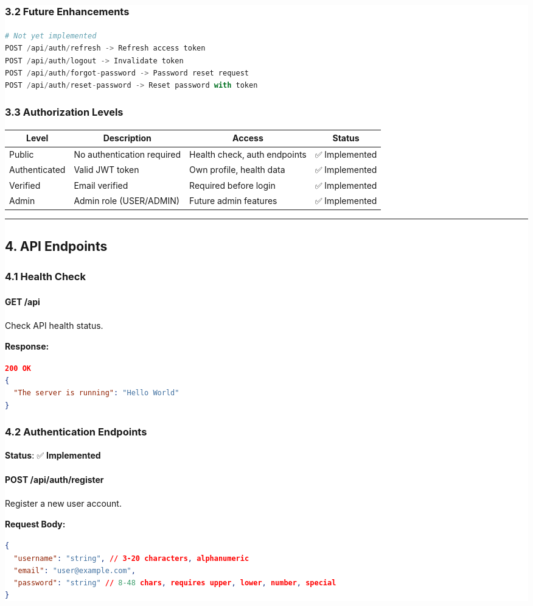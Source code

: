 ### 3.2 Future Enhancements

```python
# Not yet implemented
POST /api/auth/refresh -> Refresh access token
POST /api/auth/logout -> Invalidate token
POST /api/auth/forgot-password -> Password reset request
POST /api/auth/reset-password -> Reset password with token
```

### 3.3 Authorization Levels

| Level         | Description                | Access                          | Status           |
| ------------- | -------------------------- | ------------------------------- | ---------------- |
| Public        | No authentication required | Health check, auth endpoints    | ✅ Implemented   |
| Authenticated | Valid JWT token            | Own profile, health data        | ✅ Implemented   |
| Verified      | Email verified             | Required before login           | ✅ Implemented   |
| Admin         | Admin role (USER/ADMIN)    | Future admin features           | ✅ Implemented   |

---

## 4. API Endpoints

### 4.1 Health Check

#### GET /api

Check API health status.

**Response:**

```json
200 OK
{
  "The server is running": "Hello World"
}
```

### 4.2 Authentication Endpoints

**Status**: ✅ **Implemented**

#### POST /api/auth/register

Register a new user account.

**Request Body:**

```json
{
  "username": "string", // 3-20 characters, alphanumeric
  "email": "user@example.com",
  "password": "string" // 8-48 chars, requires upper, lower, number, special
}
```

